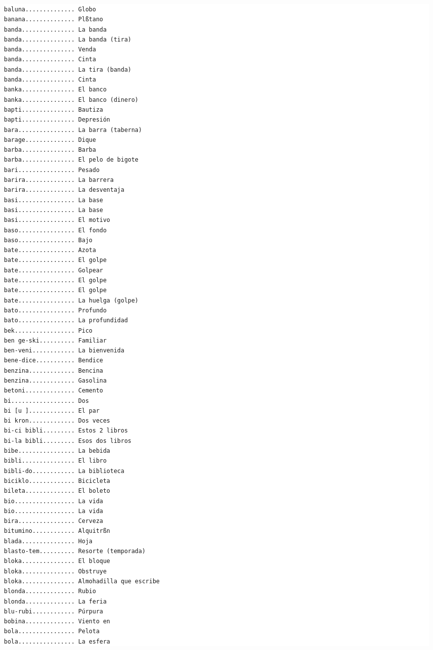 	baluna.............. Globo
	banana.............. Plßtano
	banda............... La banda
	banda............... La banda (tira)
	banda............... Venda
	banda............... Cinta
	banda............... La tira (banda)
	banda............... Cinta
	banka............... El banco
	banka............... El banco (dinero)
	bapti............... Bautiza
	bapti............... Depresión
	bara................ La barra (taberna)
	barage.............. Dique
	barba............... Barba
	barba............... El pelo de bigote
	bari................ Pesado
	barira.............. La barrera
	barira.............. La desventaja
	basi................ La base
	basi................ La base
	basi................ El motivo
	baso................ El fondo
	baso................ Bajo
	bate................ Azota
	bate................ El golpe
	bate................ Golpear
	bate................ El golpe
	bate................ El golpe
	bate................ La huelga (golpe)
	bato................ Profundo
	bato................ La profundidad
	bek................. Pico
	ben ge-ski.......... Familiar
	ben-veni............ La bienvenida
	bene-dice........... Bendice
	benzina............. Bencina
	benzina............. Gasolina
	betoni.............. Cemento
	bi.................. Dos
	bi [u ]............. El par
	bi kron............. Dos veces
	bi-ci bibli......... Estos 2 libros
	bi-la bibli......... Esos dos libros
	bibe................ La bebida
	bibli............... El libro
	bibli-do............ La biblioteca
	biciklo............. Bicicleta
	bileta.............. El boleto
	bio................. La vida
	bio................. La vida
	bira................ Cerveza
	bitumino............ Alquitrßn
	blada............... Hoja
	blasto-tem.......... Resorte (temporada)
	bloka............... El bloque
	bloka............... Obstruye
	bloka............... Almohadilla que escribe
	blonda.............. Rubio
	blonda.............. La feria
	blu-rubi............ Púrpura
	bobina.............. Viento en
	bola................ Pelota
	bola................ La esfera
